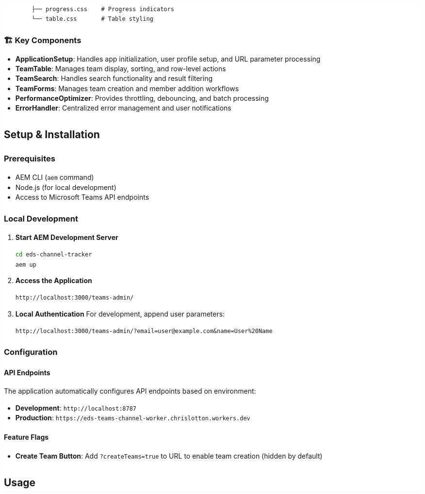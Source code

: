 ```
        ├── progress.css    # Progress indicators
        └── table.css       # Table styling
```

### 🏗️ **Key Components**

- **ApplicationSetup**: Handles app initialization, user profile setup, and URL parameter processing
- **TeamTable**: Manages team display, sorting, and row-level actions
- **TeamSearch**: Handles search functionality and result filtering
- **TeamForms**: Manages team creation and member addition workflows
- **PerformanceOptimizer**: Provides throttling, debouncing, and batch processing
- **ErrorHandler**: Centralized error management and user notifications

## Setup & Installation

### Prerequisites
- AEM CLI (`aem` command)
- Node.js (for local development)
- Access to Microsoft Teams API endpoints

### Local Development

1. **Start AEM Development Server**
   ```bash
   cd eds-channel-tracker
   aem up
   ```

2. **Access the Application**
   ```
   http://localhost:3000/teams-admin/
   ```

3. **Local Authentication**
   For development, append user parameters:
   ```
   http://localhost:3000/teams-admin/?email=user@example.com&name=User%20Name
   ```

### Configuration

#### API Endpoints
The application automatically configures API endpoints based on environment:
- **Development**: `http://localhost:8787`
- **Production**: `https://eds-teams-channel-worker.chrislotton.workers.dev`

#### Feature Flags
- **Create Team Button**: Add `?createTeams=true` to URL to enable team creation (hidden by default)

## Usage
